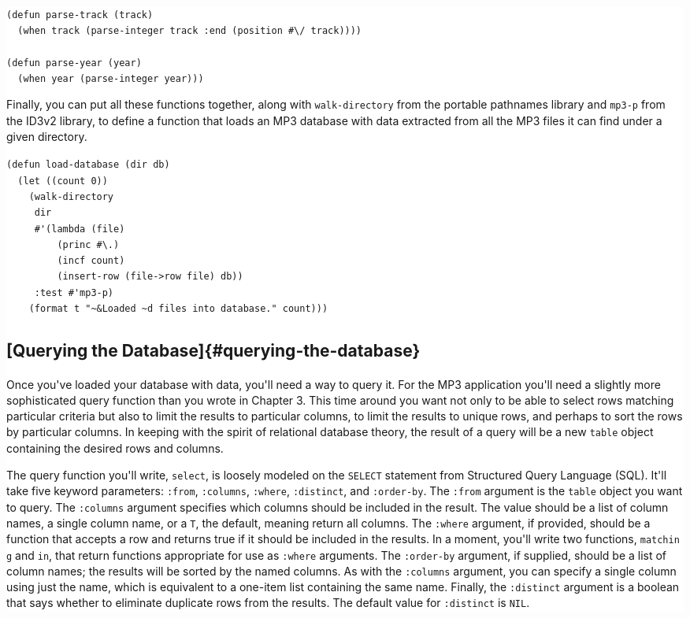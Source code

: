     (defun parse-track (track)
      (when track (parse-integer track :end (position #\/ track))))

    (defun parse-year (year)
      (when year (parse-integer year)))

Finally, you can put all these functions together, along with
`walk-directory` from the portable pathnames library and `mp3-p` from
the ID3v2 library, to define a function that loads an MP3 database with
data extracted from all the MP3 files it can find under a given
directory.

    (defun load-database (dir db)
      (let ((count 0))
        (walk-directory 
         dir 
         #'(lambda (file)
             (princ #\.)
             (incf count)
             (insert-row (file->row file) db))
         :test #'mp3-p)
        (format t "~&Loaded ~d files into database." count)))

## [Querying the Database]{#querying-the-database}

Once you've loaded your database with data, you'll need a way to query
it. For the MP3 application you'll need a slightly more sophisticated
query function than you wrote in Chapter 3. This time around you want
not only to be able to select rows matching particular criteria but also
to limit the results to particular columns, to limit the results to
unique rows, and perhaps to sort the rows by particular columns. In
keeping with the spirit of relational database theory, the result of a
query will be a new `table` object containing the desired rows and
columns.

The query function you'll write, `select`, is loosely modeled on the
`SELECT` statement from Structured Query Language (SQL). It'll take
five keyword parameters: `:from`, `:columns`, `:where`, `:distinct`, and
`:order-by`. The `:from` argument is the `table` object you want to
query. The `:columns` argument specifies which columns should be
included in the result. The value should be a list of column names, a
single column name, or a `T`, the default, meaning return all columns.
The `:where` argument, if provided, should be a function that accepts a
row and returns true if it should be included in the results. In a
moment, you'll write two functions, `matching` and `in`, that return
functions appropriate for use as `:where` arguments. The `:order-by`
argument, if supplied, should be a list of column names; the results
will be sorted by the named columns. As with the `:columns` argument,
you can specify a single column using just the name, which is equivalent
to a one-item list containing the same name. Finally, the `:distinct`
argument is a boolean that says whether to eliminate duplicate rows from
the results. The default value for `:distinct` is `NIL`.


[^1]: The general theory behind interning objects is that if you're going
[^2]: As always, the first causality of concise exposition in programming
[^3]: If any MP3 files have malformed data in the track and year frames,
[^4]: This query will also return all the songs performed by the Dixie
[^5]: The version of `LOOP` implemented at M.I.T. before Common Lisp was